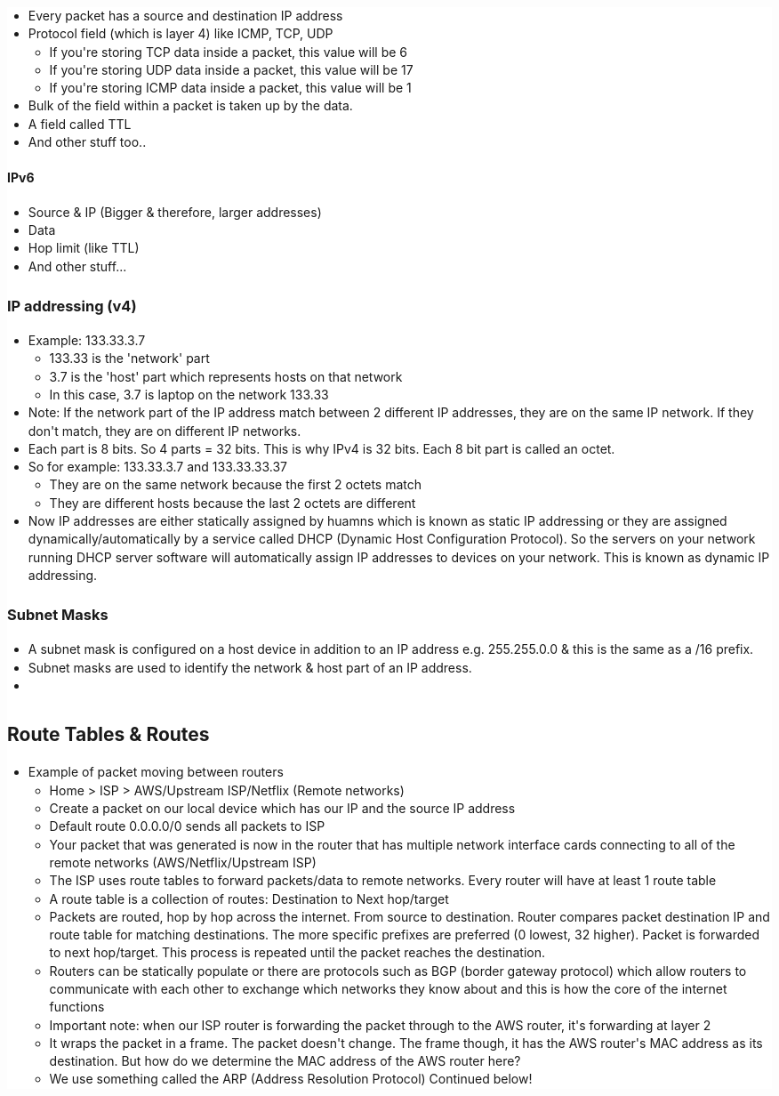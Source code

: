 - Every packet has a source and destination IP address
- Protocol field (which is layer 4) like ICMP, TCP, UDP
  - If you're storing TCP data inside a packet, this value will be 6
  - If you're storing UDP data inside a packet, this value will be 17
  - If you're storing ICMP data inside a packet, this value will be 1
- Bulk of the field within a packet is taken up by the data. 
- A field called TTL
- And other stuff too..

#### IPv6

- Source & IP (Bigger & therefore, larger addresses)
- Data
- Hop limit (like TTL)
- And other stuff...
  
### IP addressing (v4)

- Example: 133.33.3.7
  - 133.33 is the 'network' part
  - 3.7 is the 'host' part which represents hosts on that network
  - In this case, 3.7 is laptop on the network 133.33
- Note: If the network part of the IP address match between 2 different IP addresses, they are on the same IP network. If they don't match, they are on different IP networks.
- Each part is 8 bits. So 4 parts = 32 bits. This is why IPv4 is 32 bits. Each 8 bit part is called an octet.
- So for example: 133.33.3.7 and 133.33.33.37
  - They are on the same network because the first 2 octets match
  - They are different hosts because the last 2 octets are different
- Now IP addresses are either statically assigned by huamns which is known as static IP addressing or they are assigned dynamically/automatically by a service called DHCP (Dynamic Host Configuration Protocol). So the servers on your network running DHCP server software will automatically assign IP addresses to devices on your network. This is known as dynamic IP addressing.

### Subnet Masks

- A subnet mask is configured on a host device in addition to an IP address e.g. 255.255.0.0 & this is the same as a /16 prefix.
- Subnet masks are used to identify the network & host part of an IP address.
- 


## Route Tables & Routes 

- Example of packet moving between routers
  - Home > ISP >  AWS/Upstream ISP/Netflix (Remote networks)
  - Create a packet on our local device which has our IP and the source IP address
  - Default route 0.0.0.0/0 sends all packets to ISP
  - Your packet that was generated is now in the router that has multiple network interface cards connecting to all of the remote networks (AWS/Netflix/Upstream ISP)
  - The ISP uses route tables to forward packets/data to remote networks. Every router will have at least 1 route table
  - A route table is a collection of routes: Destination to Next hop/target
  - Packets are routed, hop by hop across the internet. From source to destination. Router compares packet destination IP and route table for matching destinations. The more specific prefixes are preferred (0 lowest, 32 higher). Packet is forwarded to next hop/target. This process is repeated until the packet reaches the destination.
  - Routers can be statically populate or there are protocols such as BGP (border gateway protocol) which allow routers to communicate with each other to exchange which networks they know about and this is how the core of the internet functions
  - Important note: when our ISP router is forwarding the packet through to the AWS router, it's forwarding at layer 2
  - It wraps the packet in a frame. The packet doesn't change. The frame though, it has the AWS router's MAC address as its destination. But how do we determine the MAC address of the AWS router here?
  - We use something called the ARP (Address Resolution Protocol) Continued below!